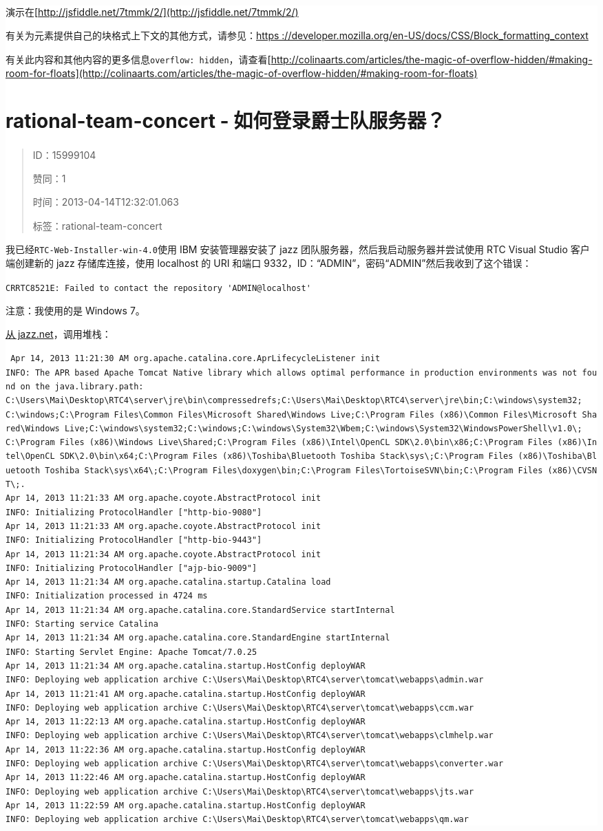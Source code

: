 演示在[http://jsfiddle.net/7tmmk/2/](http://jsfiddle.net/7tmmk/2/)

有关为元素提供自己的块格式上下文的其他方式，请参见：[https ://developer.mozilla.org/en-US/docs/CSS/Block_formatting_context](https://developer.mozilla.org/en-US/docs/CSS/Block_formatting_context)

有关此内容和其他内容的更多信息`overflow: hidden`，请查看[http://colinaarts.com/articles/the-magic-of-overflow-hidden/#making-room-for-floats](http://colinaarts.com/articles/the-magic-of-overflow-hidden/#making-room-for-floats)

# rational-team-concert - 如何登录爵士队服务器？

> ID：15999104
> 
> 赞同：1
> 
> 时间：2013-04-14T12:32:01.063
> 
> 标签：rational-team-concert

我已经`RTC-Web-Installer-win-4.0`使用 IBM 安装管理器安装了 jazz 团队服务器，然后我启动服务器并尝试使用 RTC Visual Studio 客户端创建新的 jazz 存储库连接，使用 localhost 的 URI 和端口 9332，ID：“ADMIN”，密码“ADMIN”然后我收到了这个错误：

```
CRRTC8521E: Failed to contact the repository 'ADMIN@localhost' 
```

注意：我使用的是 Windows 7。

[从 jazz.net](https://jazz.net/forum/questions/109596/cant-log-on-to-jazz-team-server)，调用堆栈：

```
 Apr 14, 2013 11:21:30 AM org.apache.catalina.core.AprLifecycleListener init
INFO: The APR based Apache Tomcat Native library which allows optimal performance in production environments was not found on the java.library.path: 
C:\Users\Mai\Desktop\RTC4\server\jre\bin\compressedrefs;C:\Users\Mai\Desktop\RTC4\server\jre\bin;C:\windows\system32;C:\windows;C:\Program Files\Common Files\Microsoft Shared\Windows Live;C:\Program Files (x86)\Common Files\Microsoft Shared\Windows Live;C:\windows\system32;C:\windows;C:\windows\System32\Wbem;C:\windows\System32\WindowsPowerShell\v1.0\;C:\Program Files (x86)\Windows Live\Shared;C:\Program Files (x86)\Intel\OpenCL SDK\2.0\bin\x86;C:\Program Files (x86)\Intel\OpenCL SDK\2.0\bin\x64;C:\Program Files (x86)\Toshiba\Bluetooth Toshiba Stack\sys\;C:\Program Files (x86)\Toshiba\Bluetooth Toshiba Stack\sys\x64\;C:\Program Files\doxygen\bin;C:\Program Files\TortoiseSVN\bin;C:\Program Files (x86)\CVSNT\;.
Apr 14, 2013 11:21:33 AM org.apache.coyote.AbstractProtocol init
INFO: Initializing ProtocolHandler ["http-bio-9080"]
Apr 14, 2013 11:21:33 AM org.apache.coyote.AbstractProtocol init
INFO: Initializing ProtocolHandler ["http-bio-9443"]
Apr 14, 2013 11:21:34 AM org.apache.coyote.AbstractProtocol init
INFO: Initializing ProtocolHandler ["ajp-bio-9009"]
Apr 14, 2013 11:21:34 AM org.apache.catalina.startup.Catalina load
INFO: Initialization processed in 4724 ms
Apr 14, 2013 11:21:34 AM org.apache.catalina.core.StandardService startInternal
INFO: Starting service Catalina
Apr 14, 2013 11:21:34 AM org.apache.catalina.core.StandardEngine startInternal
INFO: Starting Servlet Engine: Apache Tomcat/7.0.25
Apr 14, 2013 11:21:34 AM org.apache.catalina.startup.HostConfig deployWAR
INFO: Deploying web application archive C:\Users\Mai\Desktop\RTC4\server\tomcat\webapps\admin.war
Apr 14, 2013 11:21:41 AM org.apache.catalina.startup.HostConfig deployWAR
INFO: Deploying web application archive C:\Users\Mai\Desktop\RTC4\server\tomcat\webapps\ccm.war
Apr 14, 2013 11:22:13 AM org.apache.catalina.startup.HostConfig deployWAR
INFO: Deploying web application archive C:\Users\Mai\Desktop\RTC4\server\tomcat\webapps\clmhelp.war
Apr 14, 2013 11:22:36 AM org.apache.catalina.startup.HostConfig deployWAR
INFO: Deploying web application archive C:\Users\Mai\Desktop\RTC4\server\tomcat\webapps\converter.war
Apr 14, 2013 11:22:46 AM org.apache.catalina.startup.HostConfig deployWAR
INFO: Deploying web application archive C:\Users\Mai\Desktop\RTC4\server\tomcat\webapps\jts.war
Apr 14, 2013 11:22:59 AM org.apache.catalina.startup.HostConfig deployWAR
INFO: Deploying web application archive C:\Users\Mai\Desktop\RTC4\server\tomcat\webapps\qm.war
```